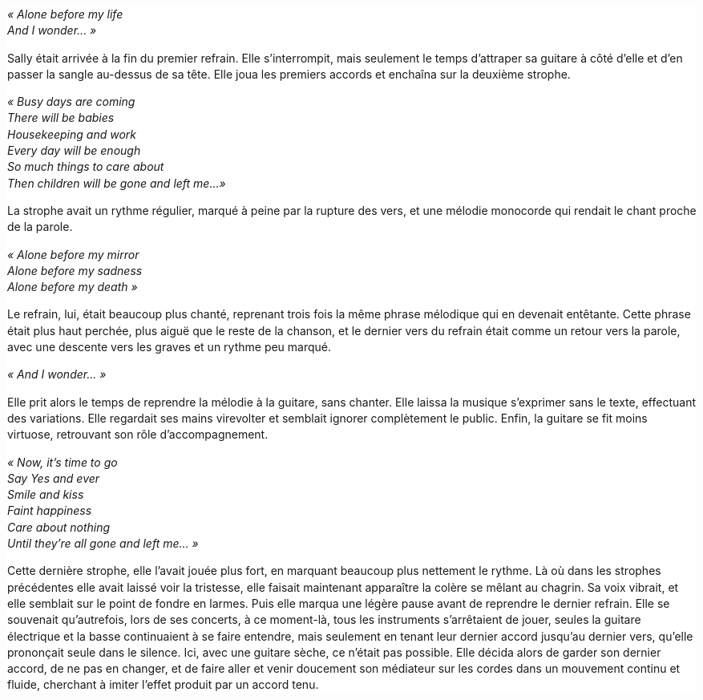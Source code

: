 *&laquo; Alone before my life*
<br>
*And I wonder... &raquo;*

Sally était arrivée à la fin du premier refrain. Elle s’interrompit, mais seulement le temps d’attraper sa guitare à côté d’elle et d’en passer la sangle au-dessus de sa tête. Elle joua les premiers accords et enchaîna sur la deuxième strophe.

*&laquo; Busy days are coming*
<br>
*There will be babies*
<br>
*Housekeeping and work*
<br>
*Every day will be enough*
<br>
*So much things to care about*
<br>
*Then children will be gone and left me...&raquo;*

La strophe avait un rythme régulier, marqué à peine par la rupture des vers, et une mélodie monocorde qui rendait le chant proche de la parole.

*&laquo; Alone before my mirror*
<br>
*Alone before my sadness*
<br>
*Alone before my death &raquo;*

Le refrain, lui, était beaucoup plus chanté, reprenant trois fois la même phrase mélodique qui en devenait entêtante. Cette phrase était plus haut perchée, plus aiguë que le reste de la chanson, et le dernier vers du refrain était comme un retour vers la parole, avec une descente vers les graves et un rythme peu marqué.

*&laquo; And I wonder... &raquo;*

Elle prit alors le temps de reprendre la mélodie à la guitare, sans chanter. Elle laissa la musique s’exprimer sans le texte, effectuant des variations. Elle regardait ses mains virevolter et semblait ignorer complètement le public. Enfin, la guitare se fit moins virtuose, retrouvant son rôle d’accompagnement.

*&laquo; Now, it’s time to go*
<br>
*Say Yes and ever*
<br>
*Smile and kiss*
<br>
*Faint happiness*
<br>
*Care about nothing*
<br>
*Until they’re all gone and left me... &raquo;*

Cette dernière strophe, elle l’avait jouée plus fort, en marquant beaucoup plus nettement le rythme. Là où dans les strophes précédentes elle avait laissé voir la tristesse, elle faisait maintenant apparaître la colère se mêlant au chagrin. Sa voix vibrait, et elle semblait sur le point de fondre en larmes. Puis elle marqua une légère pause avant de reprendre le dernier refrain. Elle se souvenait qu’autrefois, lors de ses concerts, à ce moment-là, tous les instruments s’arrêtaient de jouer, seules la guitare électrique et la basse continuaient à se faire entendre, mais seulement en tenant leur dernier accord jusqu’au dernier vers, qu’elle prononçait seule dans le silence. Ici, avec une guitare sèche, ce n’était pas possible. Elle décida alors de garder son dernier accord, de ne pas en changer, et de faire aller et venir doucement son médiateur sur les cordes dans un mouvement continu et fluide, cherchant à imiter l’effet produit par un accord tenu.
